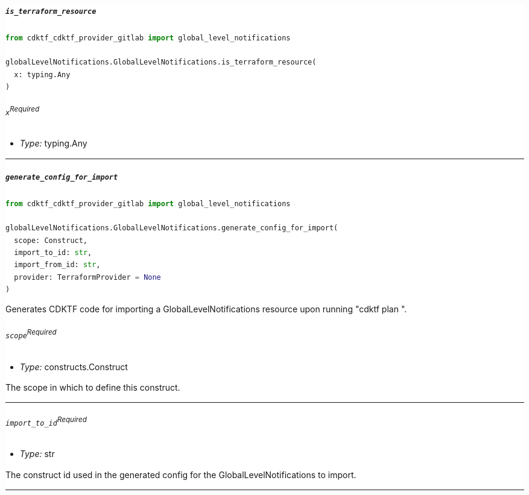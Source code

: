 
##### `is_terraform_resource` <a name="is_terraform_resource" id="@cdktf/provider-gitlab.globalLevelNotifications.GlobalLevelNotifications.isTerraformResource"></a>

```python
from cdktf_cdktf_provider_gitlab import global_level_notifications

globalLevelNotifications.GlobalLevelNotifications.is_terraform_resource(
  x: typing.Any
)
```

###### `x`<sup>Required</sup> <a name="x" id="@cdktf/provider-gitlab.globalLevelNotifications.GlobalLevelNotifications.isTerraformResource.parameter.x"></a>

- *Type:* typing.Any

---

##### `generate_config_for_import` <a name="generate_config_for_import" id="@cdktf/provider-gitlab.globalLevelNotifications.GlobalLevelNotifications.generateConfigForImport"></a>

```python
from cdktf_cdktf_provider_gitlab import global_level_notifications

globalLevelNotifications.GlobalLevelNotifications.generate_config_for_import(
  scope: Construct,
  import_to_id: str,
  import_from_id: str,
  provider: TerraformProvider = None
)
```

Generates CDKTF code for importing a GlobalLevelNotifications resource upon running "cdktf plan <stack-name>".

###### `scope`<sup>Required</sup> <a name="scope" id="@cdktf/provider-gitlab.globalLevelNotifications.GlobalLevelNotifications.generateConfigForImport.parameter.scope"></a>

- *Type:* constructs.Construct

The scope in which to define this construct.

---

###### `import_to_id`<sup>Required</sup> <a name="import_to_id" id="@cdktf/provider-gitlab.globalLevelNotifications.GlobalLevelNotifications.generateConfigForImport.parameter.importToId"></a>

- *Type:* str

The construct id used in the generated config for the GlobalLevelNotifications to import.

---